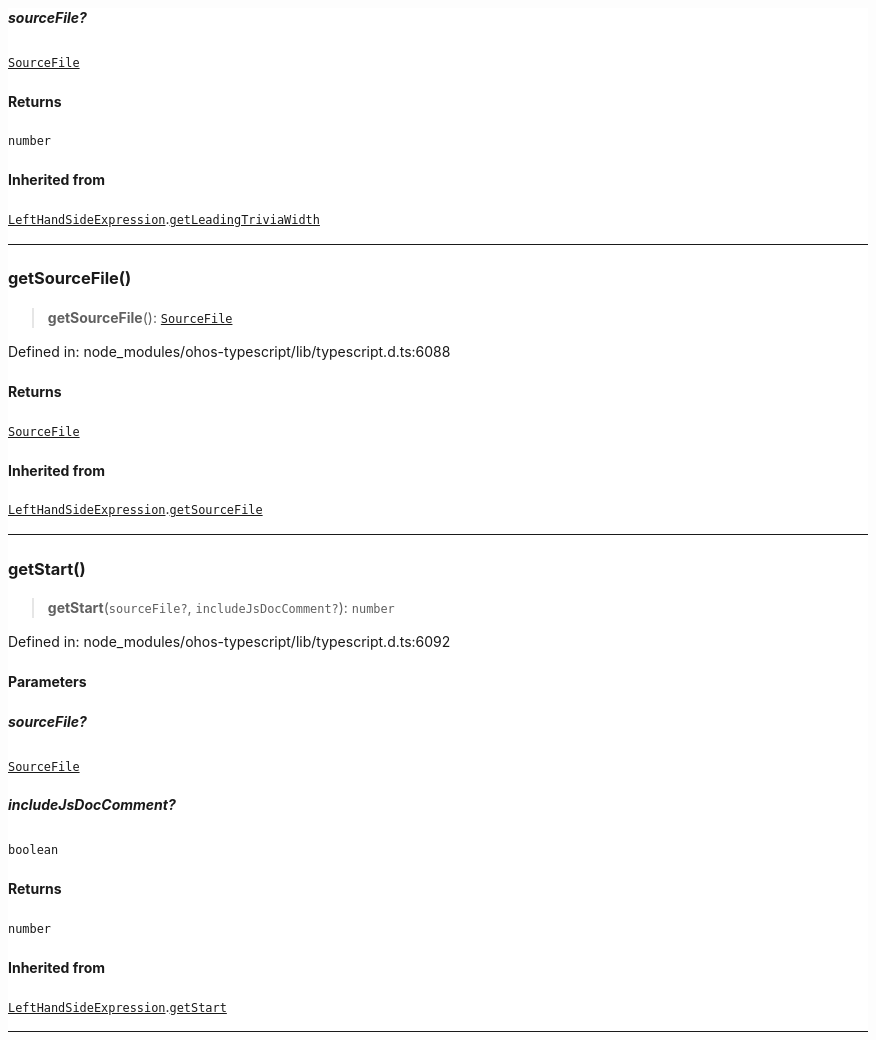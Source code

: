 ##### sourceFile?

[`SourceFile`](SourceFile.md)

#### Returns

`number`

#### Inherited from

[`LeftHandSideExpression`](LeftHandSideExpression.md).[`getLeadingTriviaWidth`](LeftHandSideExpression.md#getleadingtriviawidth)

***

### getSourceFile()

> **getSourceFile**(): [`SourceFile`](SourceFile.md)

Defined in: node\_modules/ohos-typescript/lib/typescript.d.ts:6088

#### Returns

[`SourceFile`](SourceFile.md)

#### Inherited from

[`LeftHandSideExpression`](LeftHandSideExpression.md).[`getSourceFile`](LeftHandSideExpression.md#getsourcefile)

***

### getStart()

> **getStart**(`sourceFile?`, `includeJsDocComment?`): `number`

Defined in: node\_modules/ohos-typescript/lib/typescript.d.ts:6092

#### Parameters

##### sourceFile?

[`SourceFile`](SourceFile.md)

##### includeJsDocComment?

`boolean`

#### Returns

`number`

#### Inherited from

[`LeftHandSideExpression`](LeftHandSideExpression.md).[`getStart`](LeftHandSideExpression.md#getstart)

***
